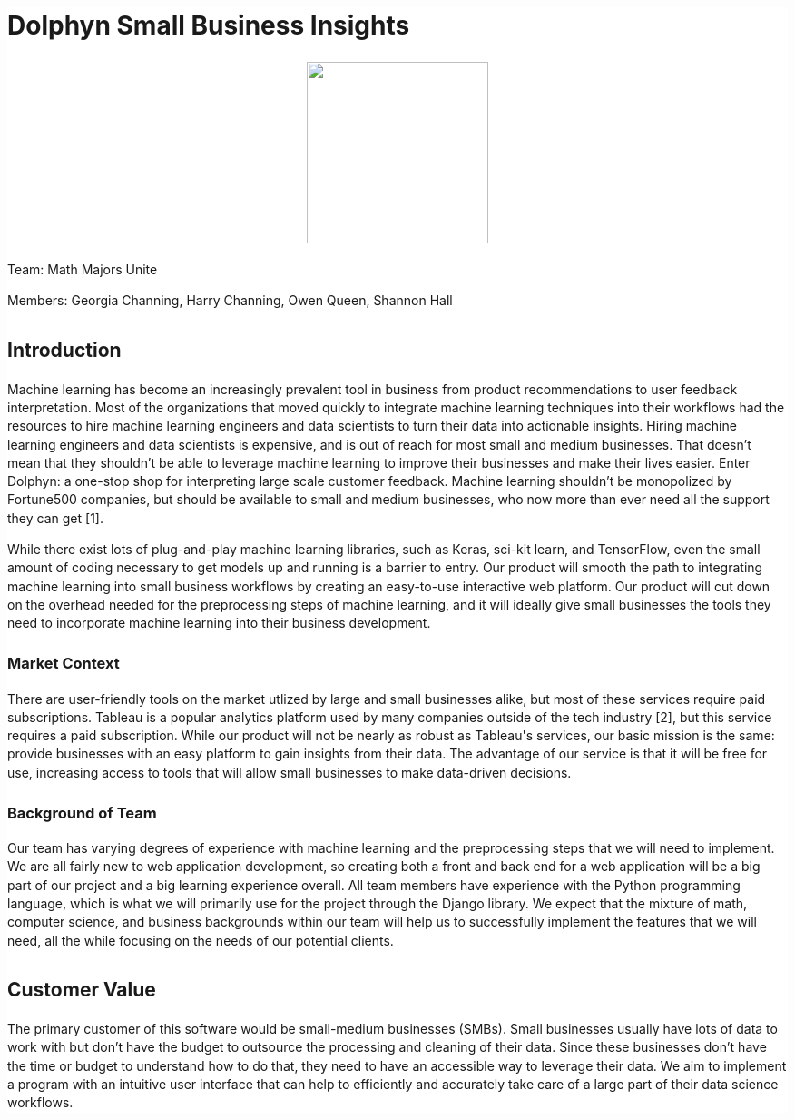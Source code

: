 # Dolphyn Small Business Insights

<p align = "center">
  <img src="https://github.com/CS340-21/MathMajorsUnite/blob/main/dolphyn_logo.png" width="200" height="200">
</p>

Team: Math Majors Unite  
  
Members: Georgia Channing, Harry Channing, Owen Queen, Shannon Hall

## Introduction

  Machine learning has become an increasingly prevalent tool in business from product recommendations to user feedback interpretation.  Most of the organizations that moved quickly to integrate machine learning techniques into their workflows had the resources to hire machine learning engineers and data scientists to turn their data into actionable insights.  Hiring machine learning engineers and data scientists is expensive, and is out of reach for most small and medium businesses.  That doesn’t mean that they shouldn’t be able to leverage machine learning to improve their businesses and make their lives easier.  Enter Dolphyn: a one-stop shop for interpreting large scale customer feedback.  Machine learning shouldn’t be monopolized by Fortune500 companies, but should be available to small and medium businesses, who now more than ever need all the support they can get [1].  

  While there exist lots of plug-and-play machine learning libraries, such as Keras, sci-kit learn, and TensorFlow, even the small amount of coding necessary to get models up and running is a barrier to entry.  Our product will smooth the path to integrating machine learning into small business workflows by creating an easy-to-use interactive web platform. Our product will cut down on the overhead needed for the preprocessing steps of machine learning, and it will ideally give small businesses the tools they need to incorporate machine learning into their business development.  
  
### Market Context
  There are user-friendly tools on the market utlized by large and small businesses alike, but most of these services require paid subscriptions. Tableau is a popular analytics platform used by many companies outside of the tech industry [2], but this service requires a paid subscription. While our product will not be nearly as robust as Tableau's services, our basic mission is the same: provide businesses with an easy platform to gain insights from their data. The advantage of our service is that it will be free for use, increasing access to tools that will allow small businesses to make data-driven decisions.

### Background of Team
  Our team has varying degrees of experience with machine learning and the preprocessing steps that we will need to implement. We are all fairly new to web application development, so creating both a front and back end for a web application will be a big part of our project and a big learning experience overall. All team members have experience with the Python programming language, which is what we will primarily use for the project through the Django library. We expect that the mixture of math, computer science, and business backgrounds within our team will help us to successfully implement the features that we will need, all the while focusing on the needs of our potential clients.

## Customer Value

  The primary customer of this software would be small-medium businesses (SMBs). Small businesses usually have lots of data to work with but don’t have the budget to outsource the processing and cleaning of their data. Since these businesses don’t have the time or budget to understand how to do that, they need to have an accessible way to leverage their data. We aim to implement a program with an intuitive user interface that can help to efficiently and accurately take care of a large part of their data science workflows.  
  